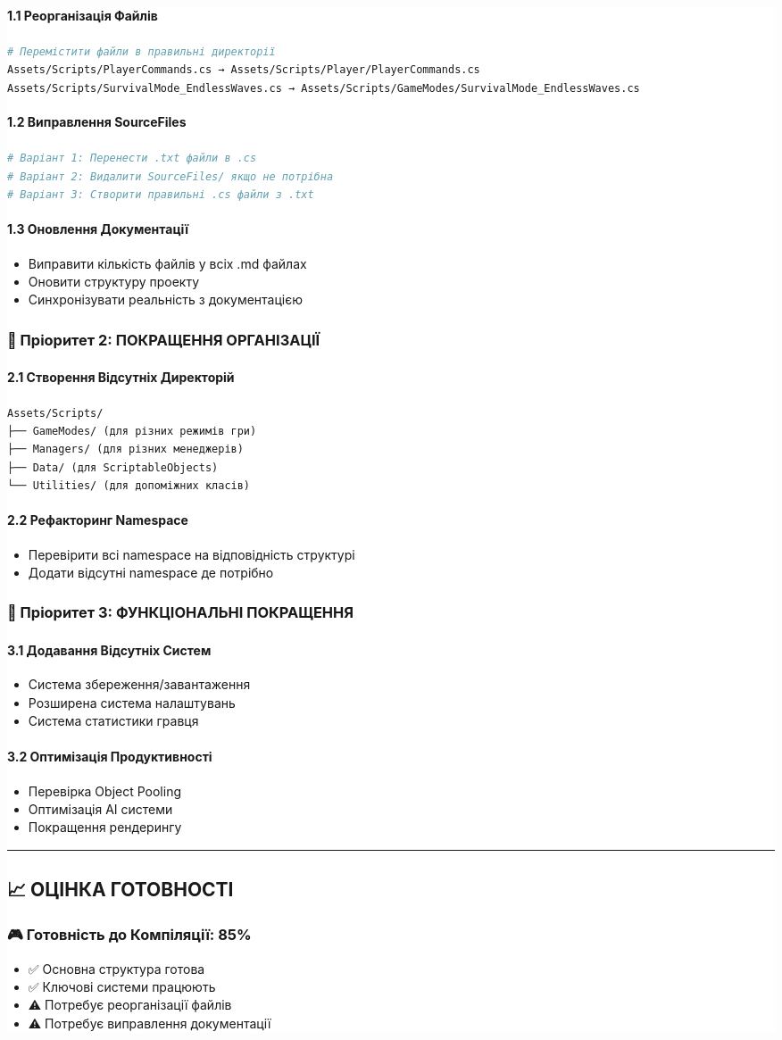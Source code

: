 #### 1.1 Реорганізація Файлів
```bash
# Перемістити файли в правильні директорії
Assets/Scripts/PlayerCommands.cs → Assets/Scripts/Player/PlayerCommands.cs
Assets/Scripts/SurvivalMode_EndlessWaves.cs → Assets/Scripts/GameModes/SurvivalMode_EndlessWaves.cs
```

#### 1.2 Виправлення SourceFiles
```bash
# Варіант 1: Перенести .txt файли в .cs
# Варіант 2: Видалити SourceFiles/ якщо не потрібна
# Варіант 3: Створити правильні .cs файли з .txt
```

#### 1.3 Оновлення Документації
- Виправити кількість файлів у всіх .md файлах
- Оновити структуру проекту
- Синхронізувати реальність з документацією

### 🚀 Пріоритет 2: ПОКРАЩЕННЯ ОРГАНІЗАЦІЇ

#### 2.1 Створення Відсутніх Директорій
```
Assets/Scripts/
├── GameModes/ (для різних режимів гри)
├── Managers/ (для різних менеджерів)
├── Data/ (для ScriptableObjects)
└── Utilities/ (для допоміжних класів)
```

#### 2.2 Рефакторинг Namespace
- Перевірити всі namespace на відповідність структурі
- Додати відсутні namespace де потрібно

### 🚀 Пріоритет 3: ФУНКЦІОНАЛЬНІ ПОКРАЩЕННЯ

#### 3.1 Додавання Відсутніх Систем
- Система збереження/завантаження
- Розширена система налаштувань
- Система статистики гравця

#### 3.2 Оптимізація Продуктивності
- Перевірка Object Pooling
- Оптимізація AI системи
- Покращення рендерингу

---

## 📈 ОЦІНКА ГОТОВНОСТІ

### 🎮 Готовність до Компіляції: 85%
- ✅ Основна структура готова
- ✅ Ключові системи працюють
- ⚠️ Потребує реорганізації файлів
- ⚠️ Потребує виправлення документації
